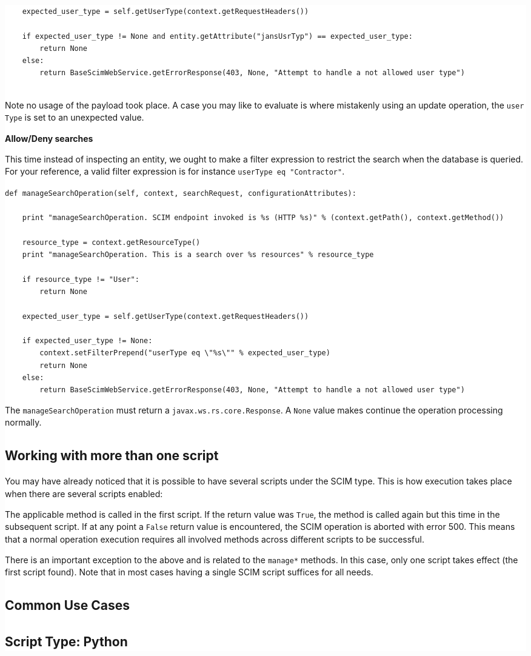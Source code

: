         expected_user_type = self.getUserType(context.getRequestHeaders())

        if expected_user_type != None and entity.getAttribute("jansUsrTyp") == expected_user_type:
            return None
        else:
            return BaseScimWebService.getErrorResponse(403, None, "Attempt to handle a not allowed user type")

<br/>Note no usage of the payload took place. A case you may like to evaluate is where mistakenly using an update operation, the `userType` is set to an unexpected value.

**Allow/Deny searches**
  
This time instead of inspecting an entity, we ought to make a filter expression to restrict the search when the database is queried. For your reference, a valid filter expression is for instance `userType eq "Contractor"`.

    def manageSearchOperation(self, context, searchRequest, configurationAttributes):

        print "manageSearchOperation. SCIM endpoint invoked is %s (HTTP %s)" % (context.getPath(), context.getMethod())

        resource_type = context.getResourceType()
        print "manageSearchOperation. This is a search over %s resources" % resource_type

        if resource_type != "User":
            return None

        expected_user_type = self.getUserType(context.getRequestHeaders())

        if expected_user_type != None:
            context.setFilterPrepend("userType eq \"%s\"" % expected_user_type)
            return None
        else:
            return BaseScimWebService.getErrorResponse(403, None, "Attempt to handle a not allowed user type")

The `manageSearchOperation` must return a `javax.ws.rs.core.Response`. A `None` value makes continue the operation processing normally.

## Working with more than one script
  
You may have already noticed that it is possible to have several scripts under the SCIM type. This is how execution takes place when there are several scripts enabled:

The applicable method is called in the first script. If the return value was `True`, the method is called again but this time in the subsequent script. If at any point a `False` return value is encountered, the SCIM operation is aborted with error 500. This means that a normal operation execution requires all involved methods across different scripts to be successful.

There is an important exception to the above and is related to the `manage*` methods. In this case, only one script takes effect (the first script found). Note that in most cases having a single SCIM script suffices for all needs. 

## Common Use Cases

## Script Type: Python
